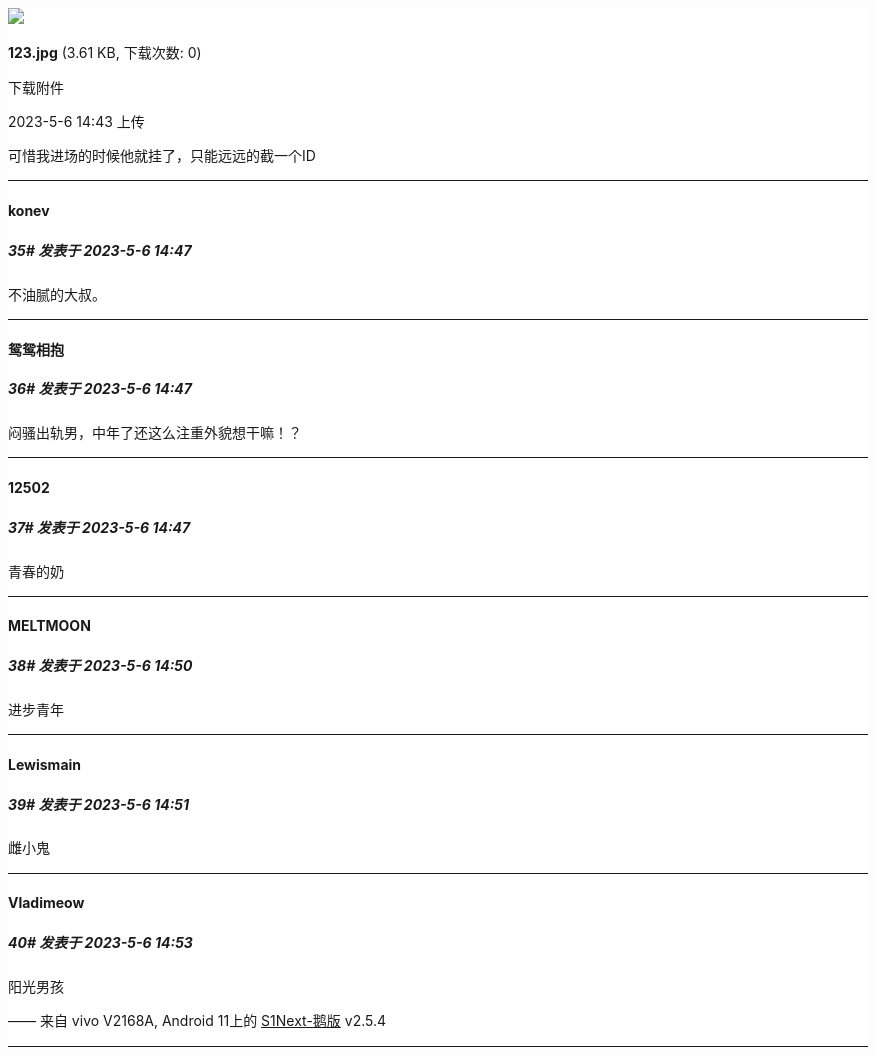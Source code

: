 <img src="https://img.saraba1st.com/forum/202305/06/144331msvy7wjymvmytm7v.jpg" referrerpolicy="no-referrer">

<strong>123.jpg</strong> (3.61 KB, 下载次数: 0)

下载附件

2023-5-6 14:43 上传

可惜我进场的时候他就挂了，只能远远的截一个ID

*****

####  konev  
##### 35#       发表于 2023-5-6 14:47

不油腻的大叔。

*****

####  鸳鸳相抱  
##### 36#       发表于 2023-5-6 14:47

闷骚出轨男，中年了还这么注重外貌想干嘛！？

*****

####  12502  
##### 37#       发表于 2023-5-6 14:47

青春的奶

*****

####  MELTMOON  
##### 38#       发表于 2023-5-6 14:50

进步青年

*****

####  Lewismain  
##### 39#       发表于 2023-5-6 14:51

雌小鬼

*****

####  Vladimeow  
##### 40#       发表于 2023-5-6 14:53

阳光男孩

—— 来自 vivo V2168A, Android 11上的 [S1Next-鹅版](https://github.com/ykrank/S1-Next/releases) v2.5.4

*****
